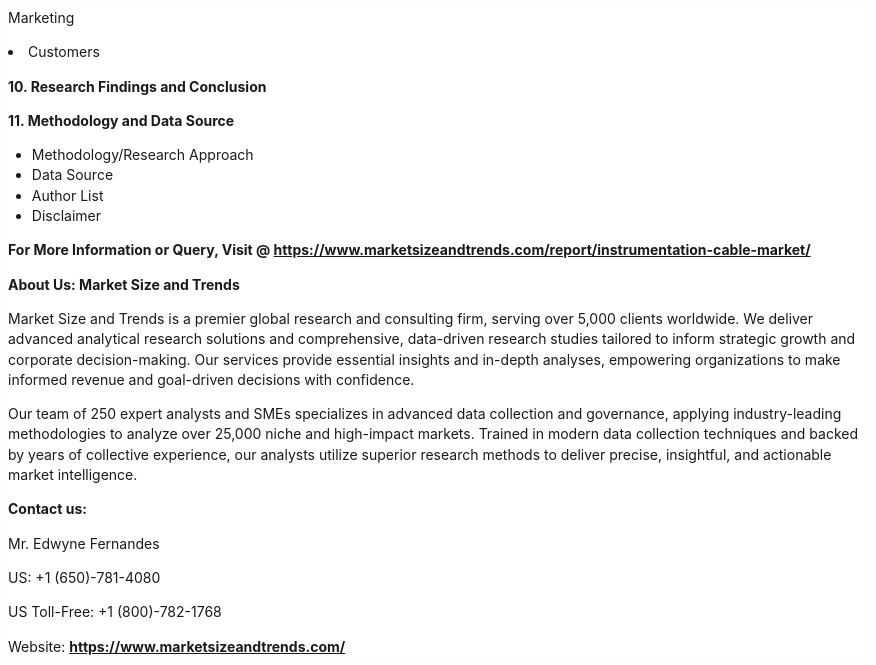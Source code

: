 Marketing</li><li>Customers</li></ul><p><strong>10. Research Findings and Conclusion</strong></p><p><strong>11. Methodology and Data Source</strong></p><ul><li>Methodology/Research Approach</li><li>Data Source</li><li>Author List</li><li>Disclaimer</li></ul></p><p><strong>For More Information or Query, Visit @ <a href="https://www.marketsizeandtrends.com/report/instrumentation-cable-market/">https://www.marketsizeandtrends.com/report/instrumentation-cable-market/</a></strong></p><p><strong>About Us: Market Size and Trends</strong></p><p>Market Size and Trends is a premier global research and consulting firm, serving over 5,000 clients worldwide. We deliver advanced analytical research solutions and comprehensive, data-driven research studies tailored to inform strategic growth and corporate decision-making. Our services provide essential insights and in-depth analyses, empowering organizations to make informed revenue and goal-driven decisions with confidence.</p><p>Our team of 250 expert analysts and SMEs specializes in advanced data collection and governance, applying industry-leading methodologies to analyze over 25,000 niche and high-impact markets. Trained in modern data collection techniques and backed by years of collective experience, our analysts utilize superior research methods to deliver precise, insightful, and actionable market intelligence.</p><p><strong>Contact us:</strong></p><p>Mr. Edwyne Fernandes</p><p>US: +1 (650)-781-4080</p><p>US Toll-Free: +1 (800)-782-1768</p><p>Website: <strong><a href="https://www.marketsizeandtrends.com/">https://www.marketsizeandtrends.com/</a></strong></p>
